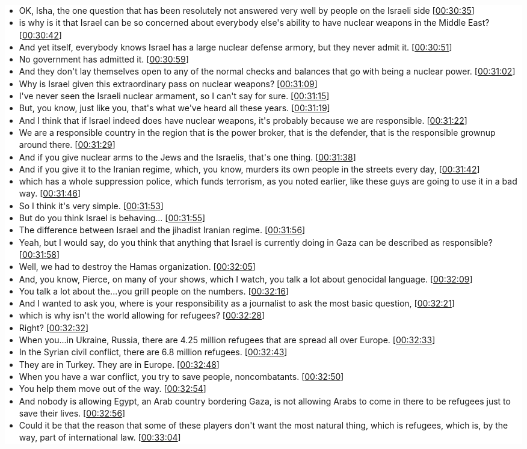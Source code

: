 *  OK, Isha, the one question that has been resolutely not answered very well by people on the Israeli side [[00:30:35](https://www.youtube.com/watch?v=fj0Vc_AHkYw&t=1835.0s)]
*  is why is it that Israel can be so concerned about everybody else's ability to have nuclear weapons in the Middle East? [[00:30:42](https://www.youtube.com/watch?v=fj0Vc_AHkYw&t=1842.0s)]
*  And yet itself, everybody knows Israel has a large nuclear defense armory, but they never admit it. [[00:30:51](https://www.youtube.com/watch?v=fj0Vc_AHkYw&t=1851.0s)]
*  No government has admitted it. [[00:30:59](https://www.youtube.com/watch?v=fj0Vc_AHkYw&t=1859.0s)]
*  And they don't lay themselves open to any of the normal checks and balances that go with being a nuclear power. [[00:31:02](https://www.youtube.com/watch?v=fj0Vc_AHkYw&t=1862.0s)]
*  Why is Israel given this extraordinary pass on nuclear weapons? [[00:31:09](https://www.youtube.com/watch?v=fj0Vc_AHkYw&t=1869.0s)]
*  I've never seen the Israeli nuclear armament, so I can't say for sure. [[00:31:15](https://www.youtube.com/watch?v=fj0Vc_AHkYw&t=1875.0s)]
*  But, you know, just like you, that's what we've heard all these years. [[00:31:19](https://www.youtube.com/watch?v=fj0Vc_AHkYw&t=1879.0s)]
*  And I think that if Israel indeed does have nuclear weapons, it's probably because we are responsible. [[00:31:22](https://www.youtube.com/watch?v=fj0Vc_AHkYw&t=1882.0s)]
*  We are a responsible country in the region that is the power broker, that is the defender, that is the responsible grownup around there. [[00:31:29](https://www.youtube.com/watch?v=fj0Vc_AHkYw&t=1889.0s)]
*  And if you give nuclear arms to the Jews and the Israelis, that's one thing. [[00:31:38](https://www.youtube.com/watch?v=fj0Vc_AHkYw&t=1898.0s)]
*  And if you give it to the Iranian regime, which, you know, murders its own people in the streets every day, [[00:31:42](https://www.youtube.com/watch?v=fj0Vc_AHkYw&t=1902.0s)]
*  which has a whole suppression police, which funds terrorism, as you noted earlier, like these guys are going to use it in a bad way. [[00:31:46](https://www.youtube.com/watch?v=fj0Vc_AHkYw&t=1906.0s)]
*  So I think it's very simple. [[00:31:53](https://www.youtube.com/watch?v=fj0Vc_AHkYw&t=1913.0s)]
*  But do you think Israel is behaving... [[00:31:55](https://www.youtube.com/watch?v=fj0Vc_AHkYw&t=1915.0s)]
*  The difference between Israel and the jihadist Iranian regime. [[00:31:56](https://www.youtube.com/watch?v=fj0Vc_AHkYw&t=1916.0s)]
*  Yeah, but I would say, do you think that anything that Israel is currently doing in Gaza can be described as responsible? [[00:31:58](https://www.youtube.com/watch?v=fj0Vc_AHkYw&t=1918.0s)]
*  Well, we had to destroy the Hamas organization. [[00:32:05](https://www.youtube.com/watch?v=fj0Vc_AHkYw&t=1925.0s)]
*  And, you know, Pierce, on many of your shows, which I watch, you talk a lot about genocidal language. [[00:32:09](https://www.youtube.com/watch?v=fj0Vc_AHkYw&t=1929.0s)]
*  You talk a lot about the...you grill people on the numbers. [[00:32:16](https://www.youtube.com/watch?v=fj0Vc_AHkYw&t=1936.0s)]
*  And I wanted to ask you, where is your responsibility as a journalist to ask the most basic question, [[00:32:21](https://www.youtube.com/watch?v=fj0Vc_AHkYw&t=1941.0s)]
*  which is why isn't the world allowing for refugees? [[00:32:28](https://www.youtube.com/watch?v=fj0Vc_AHkYw&t=1948.0s)]
*  Right? [[00:32:32](https://www.youtube.com/watch?v=fj0Vc_AHkYw&t=1952.0s)]
*  When you...in Ukraine, Russia, there are 4.25 million refugees that are spread all over Europe. [[00:32:33](https://www.youtube.com/watch?v=fj0Vc_AHkYw&t=1953.0s)]
*  In the Syrian civil conflict, there are 6.8 million refugees. [[00:32:43](https://www.youtube.com/watch?v=fj0Vc_AHkYw&t=1963.0s)]
*  They are in Turkey. They are in Europe. [[00:32:48](https://www.youtube.com/watch?v=fj0Vc_AHkYw&t=1968.0s)]
*  When you have a war conflict, you try to save people, noncombatants. [[00:32:50](https://www.youtube.com/watch?v=fj0Vc_AHkYw&t=1970.0s)]
*  You help them move out of the way. [[00:32:54](https://www.youtube.com/watch?v=fj0Vc_AHkYw&t=1974.0s)]
*  And nobody is allowing Egypt, an Arab country bordering Gaza, is not allowing Arabs to come in there to be refugees just to save their lives. [[00:32:56](https://www.youtube.com/watch?v=fj0Vc_AHkYw&t=1976.0s)]
*  Could it be that the reason that some of these players don't want the most natural thing, which is refugees, which is, by the way, part of international law. [[00:33:04](https://www.youtube.com/watch?v=fj0Vc_AHkYw&t=1984.0s)]